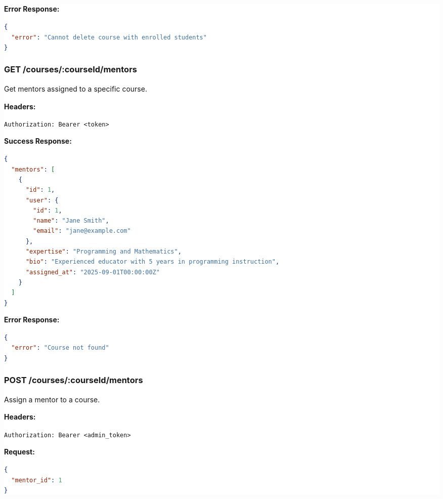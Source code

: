 **Error Response:**
```json
{
  "error": "Cannot delete course with enrolled students"
}
```

### GET /courses/:courseId/mentors
Get mentors assigned to a specific course.

**Headers:**
```
Authorization: Bearer <token>
```

**Success Response:**
```json
{
  "mentors": [
    {
      "id": 1,
      "user": {
        "id": 1,
        "name": "Jane Smith",
        "email": "jane@example.com"
      },
      "expertise": "Programming and Mathematics",
      "bio": "Experienced educator with 5 years in programming instruction",
      "assigned_at": "2025-09-01T00:00:00Z"
    }
  ]
}
```

**Error Response:**
```json
{
  "error": "Course not found"
}
```

### POST /courses/:courseId/mentors
Assign a mentor to a course.

**Headers:**
```
Authorization: Bearer <admin_token>
```

**Request:**
```json
{
  "mentor_id": 1
}
```
